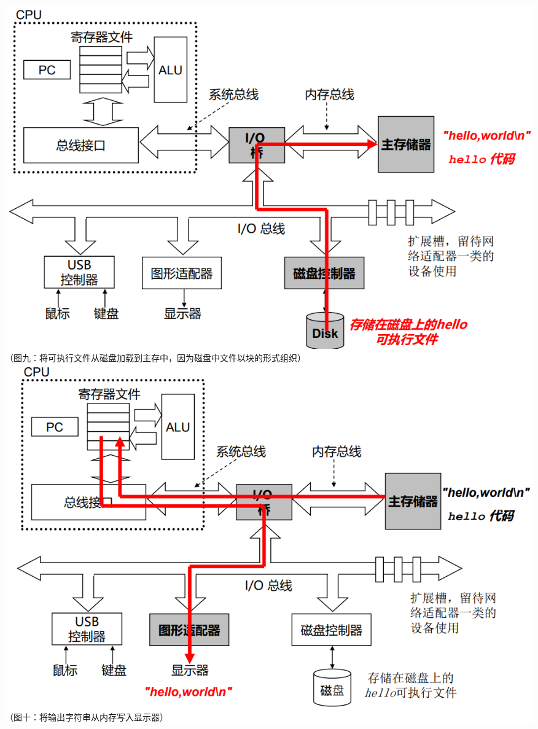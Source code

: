 ![|425](CSAPP%20图/CSAPP%20图1-9.png)
            （图九：将可执行文件从磁盘加载到主存中，因为磁盘中文件以块的形式组织）
![|425](CSAPP%20图/CSAPP%20图1-10.png)
                        （图十：将输出字符串从内存写入显示器）
